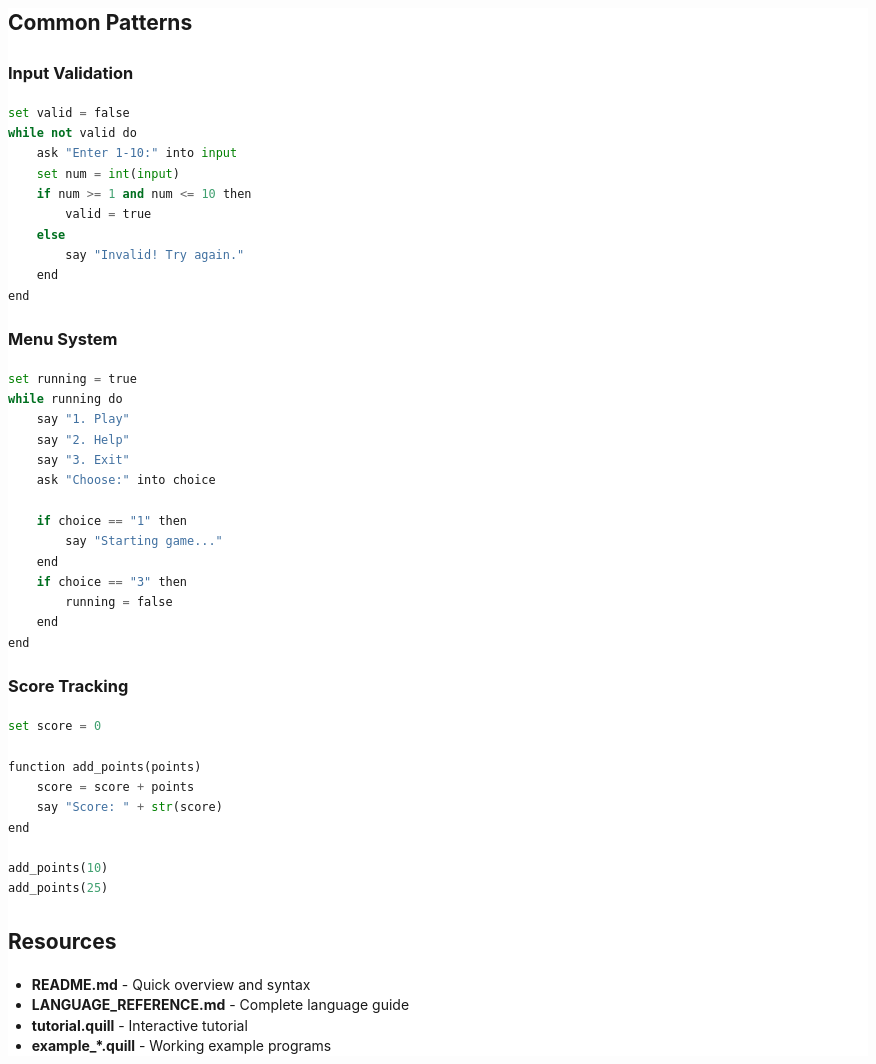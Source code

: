 ## Common Patterns

### Input Validation
```python
set valid = false
while not valid do
    ask "Enter 1-10:" into input
    set num = int(input)
    if num >= 1 and num <= 10 then
        valid = true
    else
        say "Invalid! Try again."
    end
end
```

### Menu System
```python
set running = true
while running do
    say "1. Play"
    say "2. Help"
    say "3. Exit"
    ask "Choose:" into choice
    
    if choice == "1" then
        say "Starting game..."
    end
    if choice == "3" then
        running = false
    end
end
```

### Score Tracking
```python
set score = 0

function add_points(points)
    score = score + points
    say "Score: " + str(score)
end

add_points(10)
add_points(25)
```

## Resources

- **README.md** - Quick overview and syntax
- **LANGUAGE_REFERENCE.md** - Complete language guide
- **tutorial.quill** - Interactive tutorial
- **example_*.quill** - Working example programs
